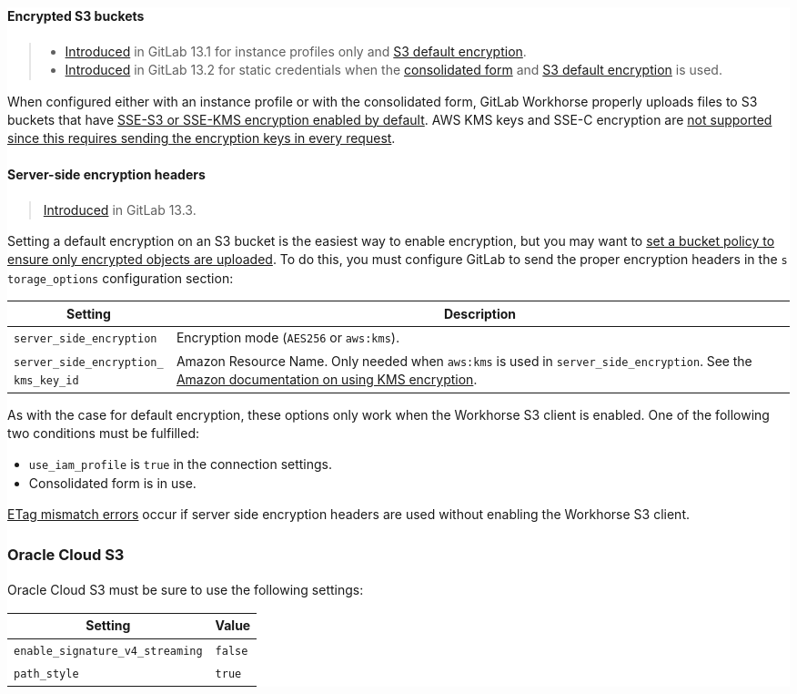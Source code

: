 #### Encrypted S3 buckets

> - [Introduced](https://gitlab.com/gitlab-org/gitlab-workhorse/-/merge_requests/466) in GitLab 13.1 for instance profiles only and [S3 default encryption](https://docs.aws.amazon.com/AmazonS3/latest/dev/bucket-encryption.html).
> - [Introduced](https://gitlab.com/gitlab-org/gitlab/-/merge_requests/34460) in GitLab 13.2 for static credentials when the [consolidated form](#configure-a-single-storage-connection-for-all-object-types-consolidated-form) and [S3 default encryption](https://docs.aws.amazon.com/AmazonS3/latest/dev/bucket-encryption.html) is used.

When configured either with an instance profile or with the consolidated
form, GitLab Workhorse properly uploads files to S3
buckets that have [SSE-S3 or SSE-KMS encryption enabled by default](https://docs.aws.amazon.com/kms/latest/developerguide/services-s3.html).
AWS KMS keys and SSE-C encryption are
[not supported since this requires sending the encryption keys in every request](https://gitlab.com/gitlab-org/gitlab/-/issues/226006).

#### Server-side encryption headers

> [Introduced](https://gitlab.com/gitlab-org/gitlab/-/merge_requests/38240) in GitLab 13.3.

Setting a default encryption on an S3 bucket is the easiest way to
enable encryption, but you may want to
[set a bucket policy to ensure only encrypted objects are uploaded](https://repost.aws/knowledge-center/s3-bucket-store-kms-encrypted-objects).
To do this, you must configure GitLab to send the proper encryption headers
in the `storage_options` configuration section:

| Setting                             | Description                              |
|-------------------------------------|------------------------------------------|
| `server_side_encryption`            | Encryption mode (`AES256` or `aws:kms`). |
| `server_side_encryption_kms_key_id` | Amazon Resource Name. Only needed when `aws:kms` is used in `server_side_encryption`. See the [Amazon documentation on using KMS encryption](https://docs.aws.amazon.com/AmazonS3/latest/dev/UsingKMSEncryption.html). |

As with the case for default encryption, these options only work when
the Workhorse S3 client is enabled. One of the following two conditions
must be fulfilled:

- `use_iam_profile` is `true` in the connection settings.
- Consolidated form is in use.

[ETag mismatch errors](#etag-mismatch) occur if server side
encryption headers are used without enabling the Workhorse S3 client.

### Oracle Cloud S3

Oracle Cloud S3 must be sure to use the following settings:

| Setting                         | Value   |
|---------------------------------|---------|
| `enable_signature_v4_streaming` | `false` |
| `path_style`                    | `true`  |
